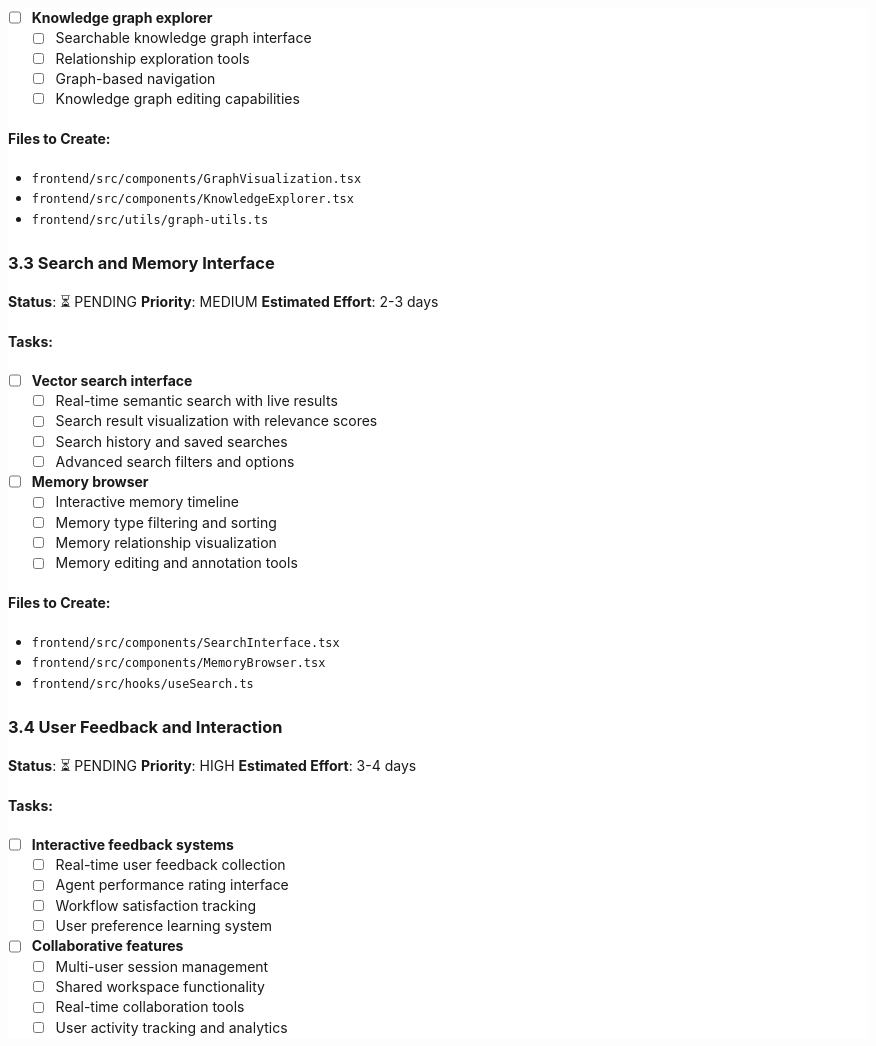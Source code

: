 - [ ] **Knowledge graph explorer**
  - [ ] Searchable knowledge graph interface
  - [ ] Relationship exploration tools
  - [ ] Graph-based navigation
  - [ ] Knowledge graph editing capabilities

#### Files to Create:
- `frontend/src/components/GraphVisualization.tsx`
- `frontend/src/components/KnowledgeExplorer.tsx`
- `frontend/src/utils/graph-utils.ts`

### 3.3 Search and Memory Interface
**Status**: ⏳ PENDING
**Priority**: MEDIUM
**Estimated Effort**: 2-3 days

#### Tasks:
- [ ] **Vector search interface**
  - [ ] Real-time semantic search with live results
  - [ ] Search result visualization with relevance scores
  - [ ] Search history and saved searches
  - [ ] Advanced search filters and options

- [ ] **Memory browser**
  - [ ] Interactive memory timeline
  - [ ] Memory type filtering and sorting
  - [ ] Memory relationship visualization
  - [ ] Memory editing and annotation tools

#### Files to Create:
- `frontend/src/components/SearchInterface.tsx`
- `frontend/src/components/MemoryBrowser.tsx`
- `frontend/src/hooks/useSearch.ts`

### 3.4 User Feedback and Interaction
**Status**: ⏳ PENDING
**Priority**: HIGH
**Estimated Effort**: 3-4 days

#### Tasks:
- [ ] **Interactive feedback systems**
  - [ ] Real-time user feedback collection
  - [ ] Agent performance rating interface
  - [ ] Workflow satisfaction tracking
  - [ ] User preference learning system

- [ ] **Collaborative features**
  - [ ] Multi-user session management
  - [ ] Shared workspace functionality
  - [ ] Real-time collaboration tools
  - [ ] User activity tracking and analytics
